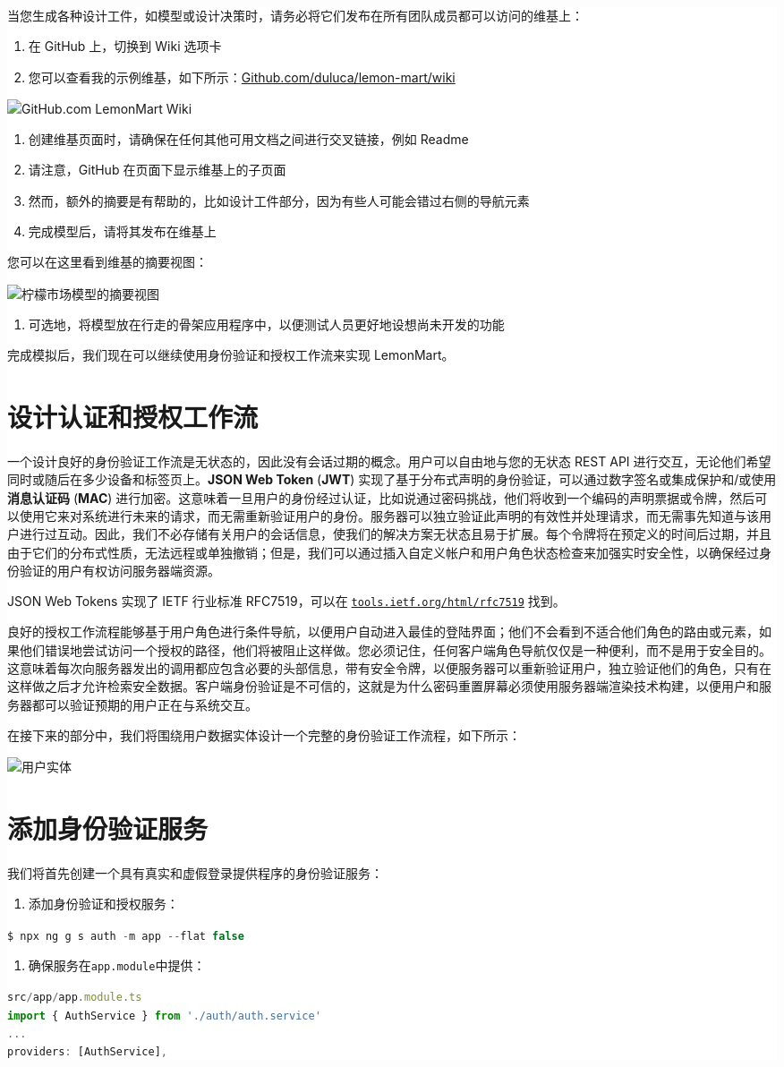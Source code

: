 当您生成各种设计工件，如模型或设计决策时，请务必将它们发布在所有团队成员都可以访问的维基上：

1.  在 GitHub 上，切换到 Wiki 选项卡

1.  您可以查看我的示例维基，如下所示：[Github.com/duluca/lemon-mart/wiki](https://github.com/duluca/lemon-mart/wiki)

![](https://github.com/OpenDocCN/freelearn-angular-zh/raw/master/docs/ng6-entrd-webapp/img/41a5f242-42e3-41b4-b27d-fdd7a0dee99d.png)GitHub.com LemonMart Wiki

1.  创建维基页面时，请确保在任何其他可用文档之间进行交叉链接，例如 Readme

1.  请注意，GitHub 在页面下显示维基上的子页面

1.  然而，额外的摘要是有帮助的，比如设计工件部分，因为有些人可能会错过右侧的导航元素

1.  完成模型后，请将其发布在维基上

您可以在这里看到维基的摘要视图：

![](https://github.com/OpenDocCN/freelearn-angular-zh/raw/master/docs/ng6-entrd-webapp/img/007c499f-6d70-4b56-bf5c-ce687effd2b6.png)柠檬市场模型的摘要视图

1.  可选地，将模型放在行走的骨架应用程序中，以便测试人员更好地设想尚未开发的功能

完成模拟后，我们现在可以继续使用身份验证和授权工作流来实现 LemonMart。

# 设计认证和授权工作流

一个设计良好的身份验证工作流是无状态的，因此没有会话过期的概念。用户可以自由地与您的无状态 REST API 进行交互，无论他们希望同时或随后在多少设备和标签页上。**JSON Web Token** (**JWT**) 实现了基于分布式声明的身份验证，可以通过数字签名或集成保护和/或使用 **消息认证码** (**MAC**) 进行加密。这意味着一旦用户的身份经过认证，比如说通过密码挑战，他们将收到一个编码的声明票据或令牌，然后可以使用它来对系统进行未来的请求，而无需重新验证用户的身份。服务器可以独立验证此声明的有效性并处理请求，而无需事先知道与该用户进行过互动。因此，我们不必存储有关用户的会话信息，使我们的解决方案无状态且易于扩展。每个令牌将在预定义的时间后过期，并且由于它们的分布式性质，无法远程或单独撤销；但是，我们可以通过插入自定义帐户和用户角色状态检查来加强实时安全性，以确保经过身份验证的用户有权访问服务器端资源。

JSON Web Tokens 实现了 IETF 行业标准 RFC7519，可以在 [`tools.ietf.org/html/rfc7519`](https://tools.ietf.org/html/rfc7519) 找到。

良好的授权工作流程能够基于用户角色进行条件导航，以便用户自动进入最佳的登陆界面；他们不会看到不适合他们角色的路由或元素，如果他们错误地尝试访问一个授权的路径，他们将被阻止这样做。您必须记住，任何客户端角色导航仅仅是一种便利，而不是用于安全目的。这意味着每次向服务器发出的调用都应包含必要的头部信息，带有安全令牌，以便服务器可以重新验证用户，独立验证他们的角色，只有在这样做之后才允许检索安全数据。客户端身份验证是不可信的，这就是为什么密码重置屏幕必须使用服务器端渲染技术构建，以便用户和服务器都可以验证预期的用户正在与系统交互。

在接下来的部分中，我们将围绕用户数据实体设计一个完整的身份验证工作流程，如下所示：

![](https://github.com/OpenDocCN/freelearn-angular-zh/raw/master/docs/ng6-entrd-webapp/img/472734b5-1c3b-4696-af25-7f21d53aa6c2.png)用户实体

# 添加身份验证服务

我们将首先创建一个具有真实和虚假登录提供程序的身份验证服务：

1.  添加身份验证和授权服务：

```ts
$ npx ng g s auth -m app --flat false
```

1.  确保服务在`app.module`中提供：

```ts
src/app/app.module.ts
import { AuthService } from './auth/auth.service'
...  
providers: [AuthService],
```
